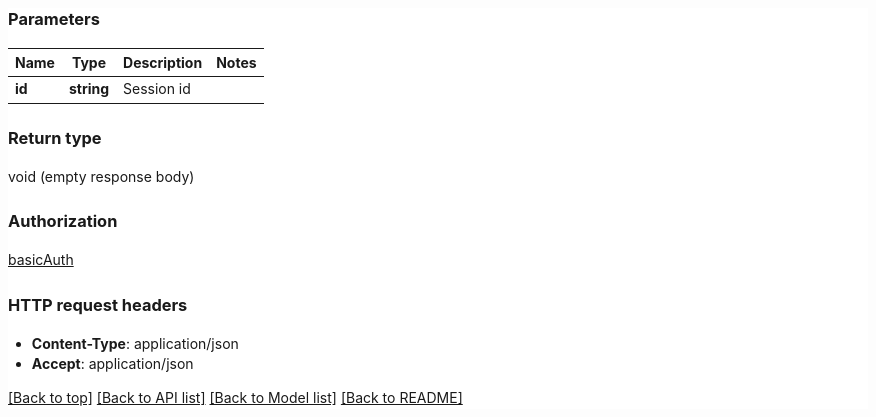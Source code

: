 ### Parameters

Name | Type | Description  | Notes
------------- | ------------- | ------------- | -------------
 **id** | **string**| Session id |

### Return type

void (empty response body)

### Authorization

[basicAuth](../../README.md#basicAuth)

### HTTP request headers

 - **Content-Type**: application/json
 - **Accept**: application/json

[[Back to top]](#) [[Back to API list]](../../README.md#documentation-for-api-endpoints) [[Back to Model list]](../../README.md#documentation-for-models) [[Back to README]](../../README.md)

